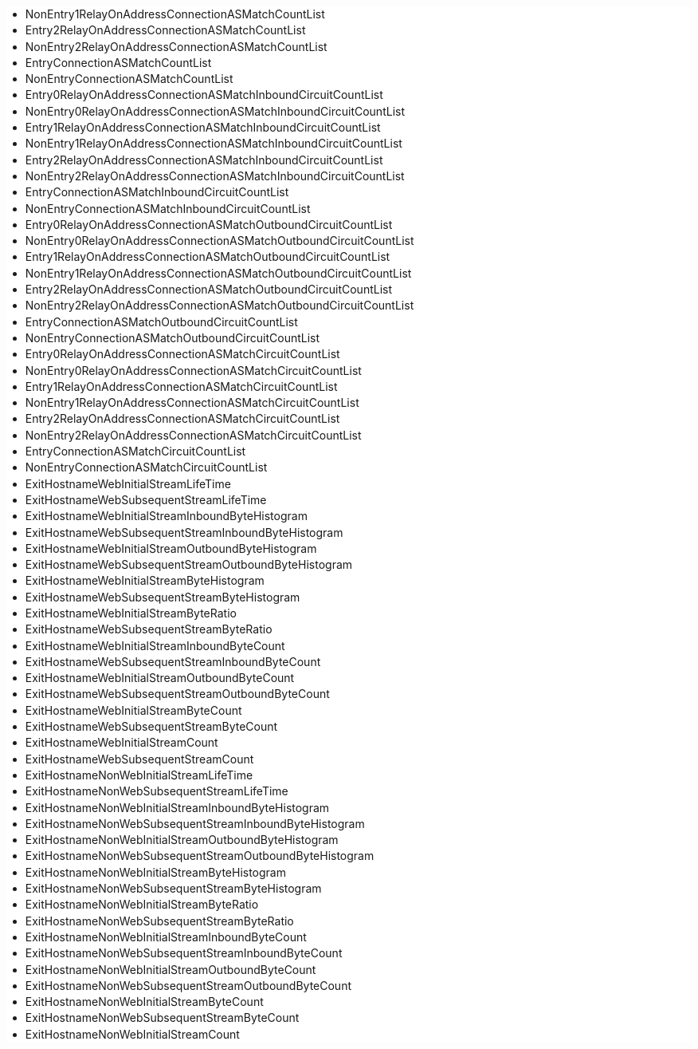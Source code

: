 - NonEntry1RelayOnAddressConnectionASMatchCountList
- Entry2RelayOnAddressConnectionASMatchCountList
- NonEntry2RelayOnAddressConnectionASMatchCountList
- EntryConnectionASMatchCountList
- NonEntryConnectionASMatchCountList
- Entry0RelayOnAddressConnectionASMatchInboundCircuitCountList
- NonEntry0RelayOnAddressConnectionASMatchInboundCircuitCountList
- Entry1RelayOnAddressConnectionASMatchInboundCircuitCountList
- NonEntry1RelayOnAddressConnectionASMatchInboundCircuitCountList
- Entry2RelayOnAddressConnectionASMatchInboundCircuitCountList
- NonEntry2RelayOnAddressConnectionASMatchInboundCircuitCountList
- EntryConnectionASMatchInboundCircuitCountList
- NonEntryConnectionASMatchInboundCircuitCountList
- Entry0RelayOnAddressConnectionASMatchOutboundCircuitCountList
- NonEntry0RelayOnAddressConnectionASMatchOutboundCircuitCountList
- Entry1RelayOnAddressConnectionASMatchOutboundCircuitCountList
- NonEntry1RelayOnAddressConnectionASMatchOutboundCircuitCountList
- Entry2RelayOnAddressConnectionASMatchOutboundCircuitCountList
- NonEntry2RelayOnAddressConnectionASMatchOutboundCircuitCountList
- EntryConnectionASMatchOutboundCircuitCountList
- NonEntryConnectionASMatchOutboundCircuitCountList
- Entry0RelayOnAddressConnectionASMatchCircuitCountList
- NonEntry0RelayOnAddressConnectionASMatchCircuitCountList
- Entry1RelayOnAddressConnectionASMatchCircuitCountList
- NonEntry1RelayOnAddressConnectionASMatchCircuitCountList
- Entry2RelayOnAddressConnectionASMatchCircuitCountList
- NonEntry2RelayOnAddressConnectionASMatchCircuitCountList
- EntryConnectionASMatchCircuitCountList
- NonEntryConnectionASMatchCircuitCountList
- ExitHostnameWebInitialStreamLifeTime
- ExitHostnameWebSubsequentStreamLifeTime
- ExitHostnameWebInitialStreamInboundByteHistogram
- ExitHostnameWebSubsequentStreamInboundByteHistogram
- ExitHostnameWebInitialStreamOutboundByteHistogram
- ExitHostnameWebSubsequentStreamOutboundByteHistogram
- ExitHostnameWebInitialStreamByteHistogram
- ExitHostnameWebSubsequentStreamByteHistogram
- ExitHostnameWebInitialStreamByteRatio
- ExitHostnameWebSubsequentStreamByteRatio
- ExitHostnameWebInitialStreamInboundByteCount
- ExitHostnameWebSubsequentStreamInboundByteCount
- ExitHostnameWebInitialStreamOutboundByteCount
- ExitHostnameWebSubsequentStreamOutboundByteCount
- ExitHostnameWebInitialStreamByteCount
- ExitHostnameWebSubsequentStreamByteCount
- ExitHostnameWebInitialStreamCount
- ExitHostnameWebSubsequentStreamCount
- ExitHostnameNonWebInitialStreamLifeTime
- ExitHostnameNonWebSubsequentStreamLifeTime
- ExitHostnameNonWebInitialStreamInboundByteHistogram
- ExitHostnameNonWebSubsequentStreamInboundByteHistogram
- ExitHostnameNonWebInitialStreamOutboundByteHistogram
- ExitHostnameNonWebSubsequentStreamOutboundByteHistogram
- ExitHostnameNonWebInitialStreamByteHistogram
- ExitHostnameNonWebSubsequentStreamByteHistogram
- ExitHostnameNonWebInitialStreamByteRatio
- ExitHostnameNonWebSubsequentStreamByteRatio
- ExitHostnameNonWebInitialStreamInboundByteCount
- ExitHostnameNonWebSubsequentStreamInboundByteCount
- ExitHostnameNonWebInitialStreamOutboundByteCount
- ExitHostnameNonWebSubsequentStreamOutboundByteCount
- ExitHostnameNonWebInitialStreamByteCount
- ExitHostnameNonWebSubsequentStreamByteCount
- ExitHostnameNonWebInitialStreamCount